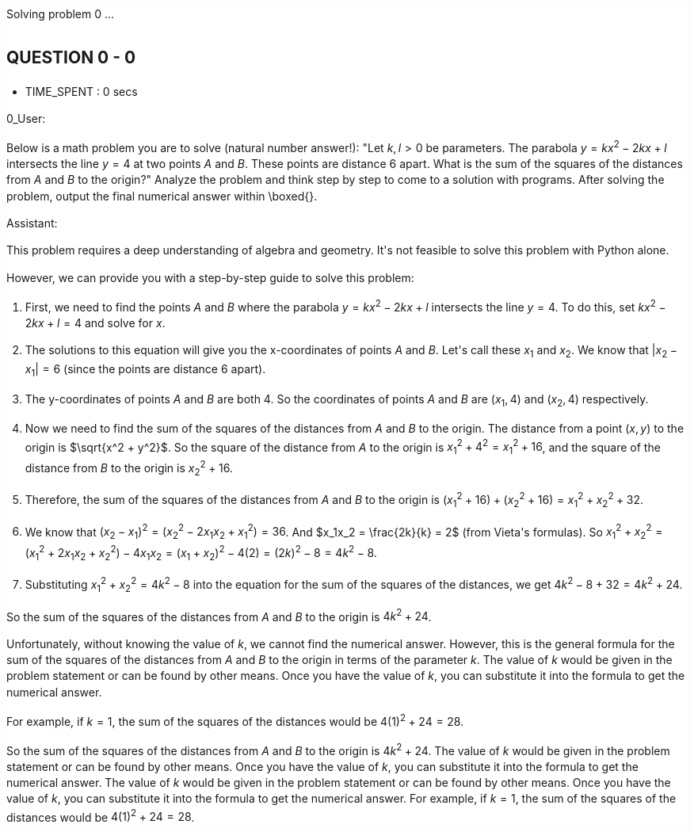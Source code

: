 Solving problem 0 ...



## QUESTION 0 - 0 
- TIME_SPENT : 0 secs

0_User:

Below is a math problem you are to solve (natural number answer!):
"Let $k, l > 0$ be parameters. The parabola $y = kx^2 - 2kx + l$ intersects the line $y = 4$ at two points $A$ and $B$. These points are distance 6 apart. What is the sum of the squares of the distances from $A$ and $B$ to the origin?"
Analyze the problem and think step by step to come to a solution with programs. After solving the problem, output the final numerical answer within \boxed{}.

Assistant:

 This problem requires a deep understanding of algebra and geometry. It's not feasible to solve this problem with Python alone.

However, we can provide you with a step-by-step guide to solve this problem:

1. First, we need to find the points $A$ and $B$ where the parabola $y = kx^2 - 2kx + l$ intersects the line $y = 4$. To do this, set $kx^2 - 2kx + l = 4$ and solve for $x$.

2. The solutions to this equation will give you the x-coordinates of points $A$ and $B$. Let's call these $x_1$ and $x_2$. We know that $|x_2 - x_1| = 6$ (since the points are distance 6 apart).

3. The y-coordinates of points $A$ and $B$ are both 4. So the coordinates of points $A$ and $B$ are $(x_1, 4)$ and $(x_2, 4)$ respectively.

4. Now we need to find the sum of the squares of the distances from $A$ and $B$ to the origin. The distance from a point $(x, y)$ to the origin is $\sqrt{x^2 + y^2}$. So the square of the distance from $A$ to the origin is $x_1^2 + 4^2 = x_1^2 + 16$, and the square of the distance from $B$ to the origin is $x_2^2 + 16$.

5. Therefore, the sum of the squares of the distances from $A$ and $B$ to the origin is $(x_1^2 + 16) + (x_2^2 + 16) = x_1^2 + x_2^2 + 32$.

6. We know that $(x_2 - x_1)^2 = (x_2^2 - 2x_1x_2 + x_1^2) = 36$. And $x_1x_2 = \frac{2k}{k} = 2$ (from Vieta's formulas). So $x_1^2 + x_2^2 = (x_1^2 + 2x_1x_2 + x_2^2) - 4x_1x_2 = (x_1 + x_2)^2 - 4(2) = (2k)^2 - 8 = 4k^2 - 8$.

7. Substituting $x_1^2 + x_2^2 = 4k^2 - 8$ into the equation for the sum of the squares of the distances, we get $4k^2 - 8 + 32 = 4k^2 + 24$.

So the sum of the squares of the distances from $A$ and $B$ to the origin is $4k^2 + 24$.

Unfortunately, without knowing the value of $k$, we cannot find the numerical answer. However, this is the general formula for the sum of the squares of the distances from $A$ and $B$ to the origin in terms of the parameter $k$.
The value of $k$ would be given in the problem statement or can be found by other means. Once you have the value of $k$, you can substitute it into the formula to get the numerical answer.

For example, if $k = 1$, the sum of the squares of the distances would be $4(1)^2 + 24 = 28$.

So the sum of the squares of the distances from $A$ and $B$ to the origin is $4k^2 + 24$. The value of $k$ would be given in the problem statement or can be found by other means. Once you have the value of $k$, you can substitute it into the formula to get the numerical answer.
The value of $k$ would be given in the problem statement or can be found by other means. Once you have the value of $k$, you can substitute it into the formula to get the numerical answer.
For example, if $k = 1$, the sum of the squares of the distances would be $4(1)^2 + 24 = 28$.
